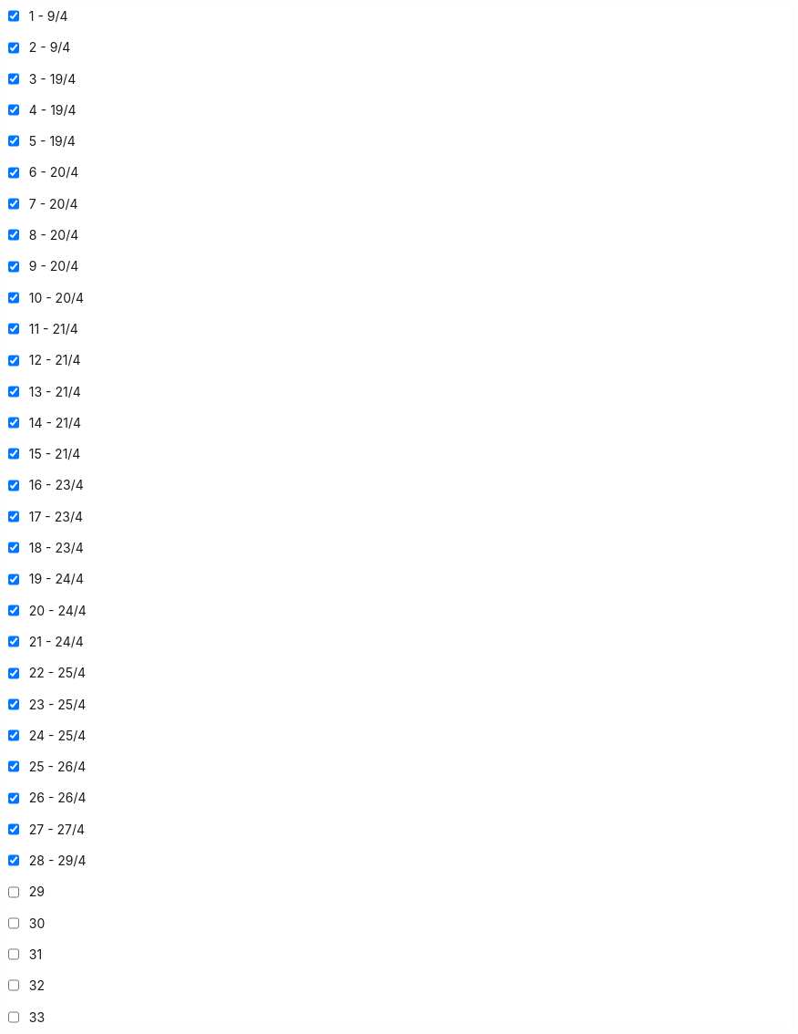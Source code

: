 - [X] 1 - 9/4

- [X] 2 - 9/4

- [X] 3 - 19/4

- [X] 4 - 19/4

- [X] 5 - 19/4

- [X] 6 - 20/4

- [X] 7 - 20/4

- [X] 8 - 20/4

- [X] 9 - 20/4

- [X] 10 - 20/4

- [X] 11 - 21/4

- [X] 12 - 21/4

- [X] 13 - 21/4

- [X] 14 - 21/4

- [X] 15 - 21/4

- [X] 16 - 23/4

- [X] 17 - 23/4

- [X] 18 - 23/4

- [X] 19 - 24/4

- [X] 20 - 24/4

- [X] 21 - 24/4

- [X] 22 - 25/4

- [X] 23 - 25/4

- [X] 24 - 25/4

- [X] 25 - 26/4

- [X] 26 - 26/4

- [X] 27 - 27/4

- [X] 28 - 29/4

- [ ] 29

- [ ] 30

- [ ] 31

- [ ] 32

- [ ] 33
